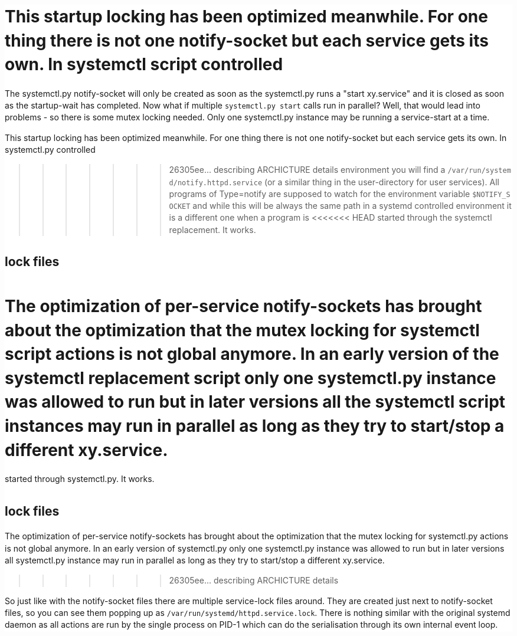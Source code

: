 This startup locking has been optimized meanwhile. For
one thing there is not one notify-socket but each
service gets its own. In systemctl script controlled
=======
The systemctl.py notify-socket will only be created as
soon as the systemctl.py runs a "start xy.service" and
it is closed as soon as the startup-wait has completed.
Now what if multiple `systemctl.py start` calls run in
parallel? Well, that would lead into problems - so there
is some mutex locking needed. Only one systemctl.py
instance may be running a service-start at a time.

This startup locking has been optimized meanwhile. For
one thing there is not one notify-socket but each
service gets its own. In systemctl.py controlled
>>>>>>> 26305ee... describing ARCHICTURE details
environment you will find a
`/var/run/systemd/notify.httpd.service` (or a similar
thing in the user-directory for user services). All
programs of Type=notify are supposed to watch for the
environment variable `$NOTIFY_SOCKET` and while this
will be always the same path in a systemd controlled
environment it is a different one when a program is
<<<<<<< HEAD
started through the systemctl replacement. It works.

## lock files

The optimization of per-service notify-sockets has
brought about the optimization that the mutex locking
for systemctl script actions is not global anymore. In
an early version of the systemctl replacement script
only one systemctl.py instance was allowed to run but
in later versions all the systemctl script instances
may run in parallel as long as they try to start/stop
a different xy.service.
=======
started through systemctl.py. It works.

## lock files

The optimization of per-service notify-sockets has
brought about the optimization that the mutex locking
for systemctl.py actions is not global anymore. In an
early version of systemctl.py only one systemctl.py
instance was allowed to run but in later versions
all systemctl.py instance may run in parallel as long
as they try to start/stop a different xy.service.
>>>>>>> 26305ee... describing ARCHICTURE details

So just like with the notify-socket files there are
multiple service-lock files around. They are created
just next to notify-socket files, so you can see them
popping up as `/var/run/systemd/httpd.service.lock`.
There is nothing similar with the original systemd
daemon as all actions are run by the single process
on PID-1 which can do the serialisation through its
own internal event loop.
